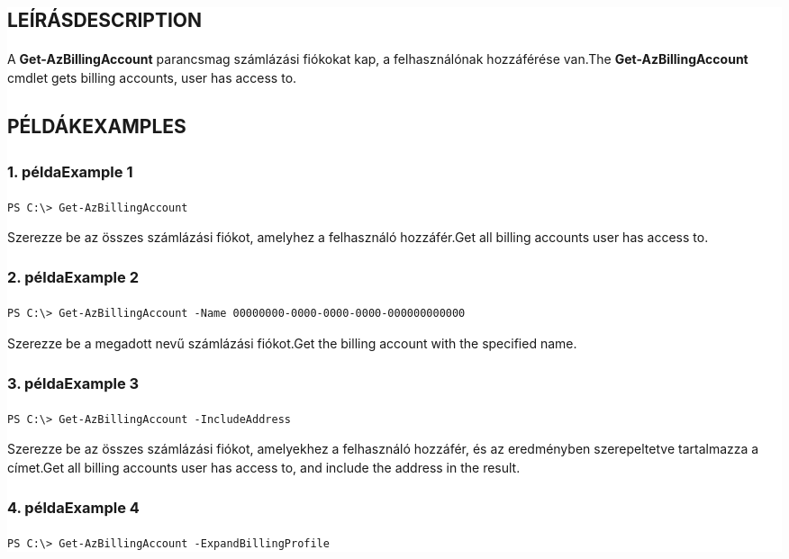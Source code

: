 ## <span data-ttu-id="ba47a-107">LEÍRÁS</span><span class="sxs-lookup"><span data-stu-id="ba47a-107">DESCRIPTION</span></span>
<span data-ttu-id="ba47a-108">A **Get-AzBillingAccount** parancsmag számlázási fiókokat kap, a felhasználónak hozzáférése van.</span><span class="sxs-lookup"><span data-stu-id="ba47a-108">The **Get-AzBillingAccount** cmdlet gets billing accounts, user has access to.</span></span> 

## <span data-ttu-id="ba47a-109">PÉLDÁK</span><span class="sxs-lookup"><span data-stu-id="ba47a-109">EXAMPLES</span></span>

### <span data-ttu-id="ba47a-110">1. példa</span><span class="sxs-lookup"><span data-stu-id="ba47a-110">Example 1</span></span>
```
PS C:\> Get-AzBillingAccount
```

<span data-ttu-id="ba47a-111">Szerezze be az összes számlázási fiókot, amelyhez a felhasználó hozzáfér.</span><span class="sxs-lookup"><span data-stu-id="ba47a-111">Get all billing accounts user has access to.</span></span>

### <span data-ttu-id="ba47a-112">2. példa</span><span class="sxs-lookup"><span data-stu-id="ba47a-112">Example 2</span></span>
```
PS C:\> Get-AzBillingAccount -Name 00000000-0000-0000-0000-000000000000
```

<span data-ttu-id="ba47a-113">Szerezze be a megadott nevű számlázási fiókot.</span><span class="sxs-lookup"><span data-stu-id="ba47a-113">Get the billing account with the specified name.</span></span>

### <span data-ttu-id="ba47a-114">3. példa</span><span class="sxs-lookup"><span data-stu-id="ba47a-114">Example 3</span></span>
```
PS C:\> Get-AzBillingAccount -IncludeAddress
```

<span data-ttu-id="ba47a-115">Szerezze be az összes számlázási fiókot, amelyekhez a felhasználó hozzáfér, és az eredményben szerepeltetve tartalmazza a címet.</span><span class="sxs-lookup"><span data-stu-id="ba47a-115">Get all billing accounts user has access to, and include the address in the result.</span></span>

### <span data-ttu-id="ba47a-116">4. példa</span><span class="sxs-lookup"><span data-stu-id="ba47a-116">Example 4</span></span>
```
PS C:\> Get-AzBillingAccount -ExpandBillingProfile
```
